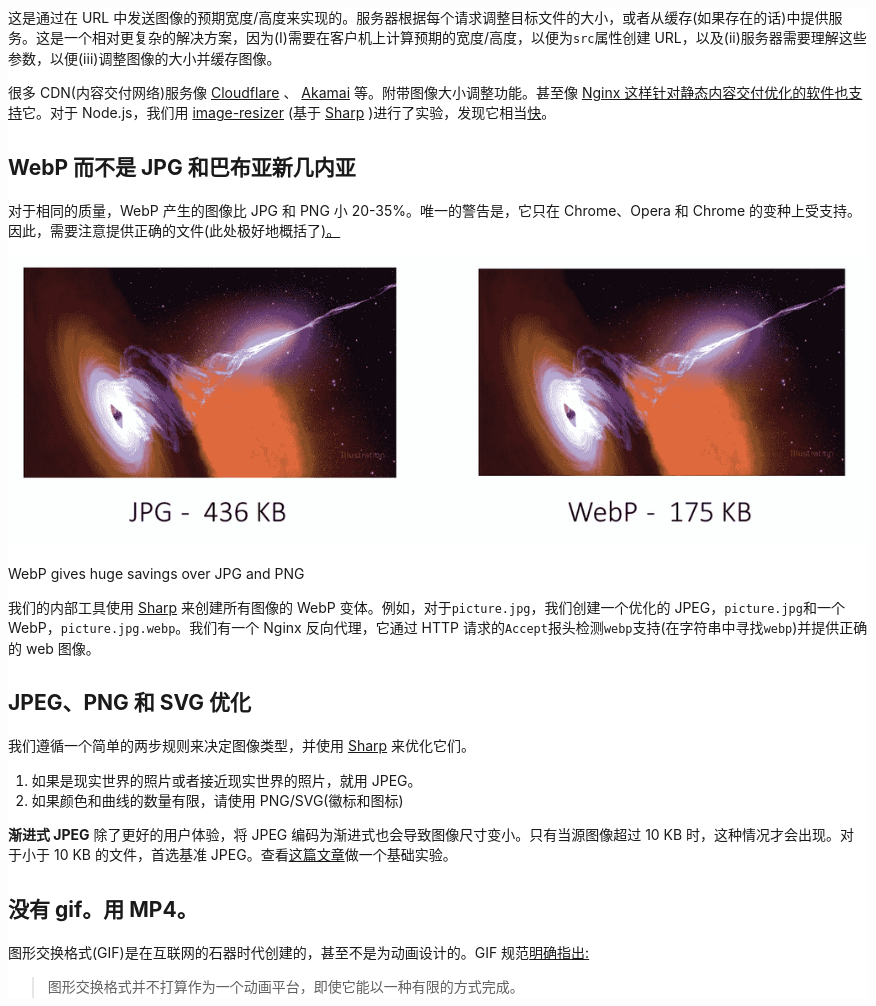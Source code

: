 这是通过在 URL 中发送图像的预期宽度/高度来实现的。服务器根据每个请求调整目标文件的大小，或者从缓存(如果存在的话)中提供服务。这是一个相对更复杂的解决方案，因为(I)需要在客户机上计算预期的宽度/高度，以便为`src`属性创建 URL，以及(ii)服务器需要理解这些参数，以便(iii)调整图像的大小并缓存图像。

很多 CDN(内容交付网络)服务像 [Cloudflare](https://support.cloudflare.com/hc/en-us/articles/200168106-Does-Cloudflare-offer-image-optimization-features-) 、 [Akamai](https://www.akamai.com/uk/en/products/web-performance/image-manager.jsp) 等。附带图像大小调整功能。甚至像 [Nginx 这样针对静态内容交付优化的软件也支持](http://nginx.org/en/docs/http/ngx_http_image_filter_module.html)它。对于 Node.js，我们用 [image-resizer](https://github.com/jimmynicol/image-resizer) (基于 [Sharp](https://github.com/lovell/sharp) )进行了实验，发现它相当[快](http://sharp.dimens.io/en/stable/performance/)。

## WebP 而不是 JPG 和巴布亚新几内亚

对于相同的质量，WebP 产生的图像比 JPG 和 PNG 小 20-35%。唯一的警告是，它只在 Chrome、Opera 和 Chrome 的变种上受支持。因此，需要注意提供正确的文件(此处极好地概括了[)。](https://developers.google.com/web/fundamentals/performance/optimizing-content-efficiency/automating-image-optimization/#how-do-i-serve-webp)

![](img/aafc53894dd2e2da8f612c43820334c3.png)

WebP gives huge savings over JPG and PNG

我们的内部工具使用 [Sharp](http://sharp.pixelplumbing.com/en/stable/api-output/#webp) 来创建所有图像的 WebP 变体。例如，对于`picture.jpg`，我们创建一个优化的 JPEG，`picture.jpg`和一个 WebP，`picture.jpg.webp`。我们有一个 Nginx 反向代理，它通过 HTTP 请求的`Accept`报头检测`webp`支持(在字符串中寻找`webp`)并提供正确的 web 图像。

## **JPEG、PNG 和 SVG 优化**

我们遵循一个简单的两步规则来决定图像类型，并使用 [Sharp](https://github.com/lovell/sharp) 来优化它们。

1.  如果是现实世界的照片或者接近现实世界的照片，就用 JPEG。
2.  如果颜色和曲线的数量有限，请使用 PNG/SVG(徽标和图标)

**渐进式 JPEG** 除了更好的用户体验，将 JPEG 编码为渐进式也会导致图像尺寸变小。只有当源图像超过 10 KB 时，这种情况才会出现。对于小于 10 KB 的文件，首选基准 JPEG。查看[这篇文章](https://yuiblog.com/blog/2008/12/05/imageopt-4/)做一个基础实验。

## 没有 gif。用 MP4。

图形交换格式(GIF)是在互联网的石器时代创建的，甚至不是为动画设计的。GIF 规范[明确指出:](https://www.w3.org/Graphics/GIF/spec-gif89a.txt)

> 图形交换格式并不打算作为一个动画平台，即使它能以一种有限的方式完成。
